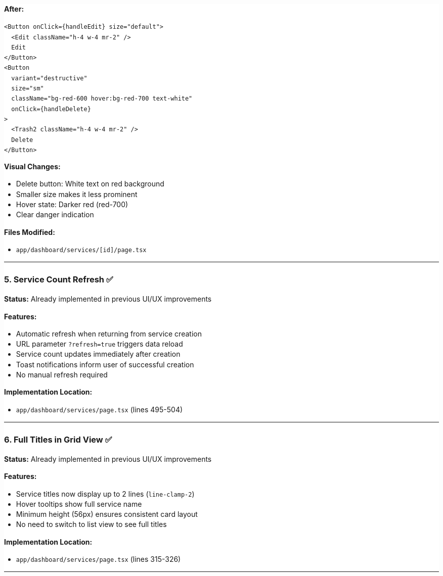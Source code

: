 **After:**
```tsx
<Button onClick={handleEdit} size="default">
  <Edit className="h-4 w-4 mr-2" />
  Edit
</Button>
<Button 
  variant="destructive" 
  size="sm"
  className="bg-red-600 hover:bg-red-700 text-white"
  onClick={handleDelete}
>
  <Trash2 className="h-4 w-4 mr-2" />
  Delete
</Button>
```

**Visual Changes:**
- Delete button: White text on red background
- Smaller size makes it less prominent
- Hover state: Darker red (red-700)
- Clear danger indication

**Files Modified:**
- `app/dashboard/services/[id]/page.tsx`

---

### 5. **Service Count Refresh** ✅

**Status:** Already implemented in previous UI/UX improvements

**Features:**
- Automatic refresh when returning from service creation
- URL parameter `?refresh=true` triggers data reload
- Service count updates immediately after creation
- Toast notifications inform user of successful creation
- No manual refresh required

**Implementation Location:**
- `app/dashboard/services/page.tsx` (lines 495-504)

---

### 6. **Full Titles in Grid View** ✅

**Status:** Already implemented in previous UI/UX improvements

**Features:**
- Service titles now display up to 2 lines (`line-clamp-2`)
- Hover tooltips show full service name
- Minimum height (56px) ensures consistent card layout
- No need to switch to list view to see full titles

**Implementation Location:**
- `app/dashboard/services/page.tsx` (lines 315-326)

---